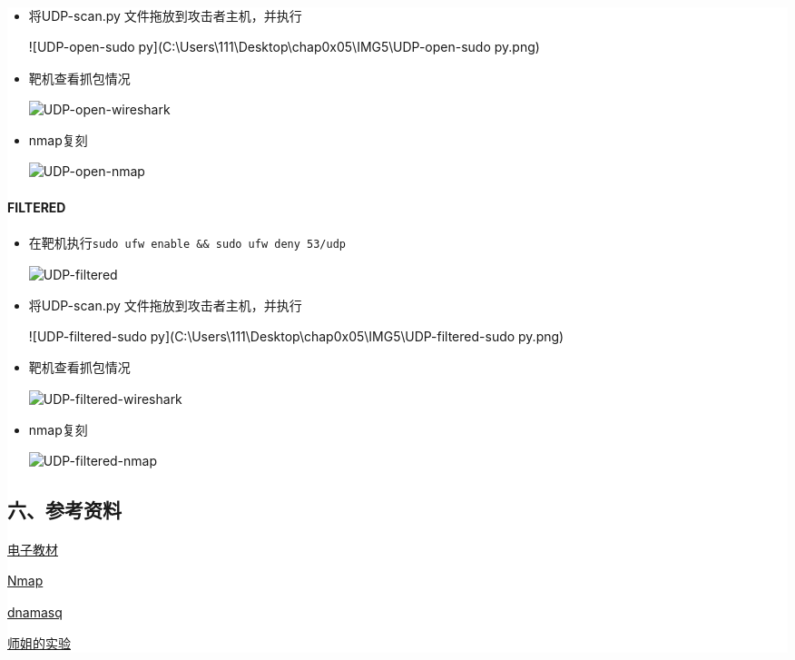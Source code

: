 - 将UDP-scan.py 文件拖放到攻击者主机，并执行

  ![UDP-open-sudo py](C:\Users\111\Desktop\chap0x05\IMG5\UDP-open-sudo py.png)

- 靶机查看抓包情况

  ![UDP-open-wireshark](C:\Users\111\Desktop\chap0x05\IMG5\UDP-open-wireshark.png)

- nmap复刻

  ![UDP-open-nmap](C:\Users\111\Desktop\chap0x05\IMG5\UDP-open-nmap.png)

#### FILTERED

- 在靶机执行`sudo ufw enable && sudo ufw deny 53/udp`

  ![UDP-filtered](C:\Users\111\Desktop\chap0x05\IMG5\UDP-filtered.png)

- 将UDP-scan.py 文件拖放到攻击者主机，并执行

  ![UDP-filtered-sudo py](C:\Users\111\Desktop\chap0x05\IMG5\UDP-filtered-sudo py.png)

- 靶机查看抓包情况

  ![UDP-filtered-wireshark](C:\Users\111\Desktop\chap0x05\IMG5\UDP-filtered-wireshark.png)

- nmap复刻

  ![UDP-filtered-nmap](C:\Users\111\Desktop\chap0x05\IMG5\UDP-filtered-nmap.png)

## 六、参考资料

[电子教材](https://c4pr1c3.gitee.io/cuc-ns/chap0x05/main.html)

[Nmap](https://www.cnblogs.com/bravexz/p/10069371.html)

[dnamasq](https://blog.csdn.net/yanghua1012/article/details/80555487)

[师姐的实验](https://github.com/CUCCS/2020-ns-public-LyuLumos/tree/ch0x05/ch0x05#%E7%AB%AF%E5%8F%A3%E7%8A%B6%E6%80%81%E6%A8%A1%E6%8B%9F)

